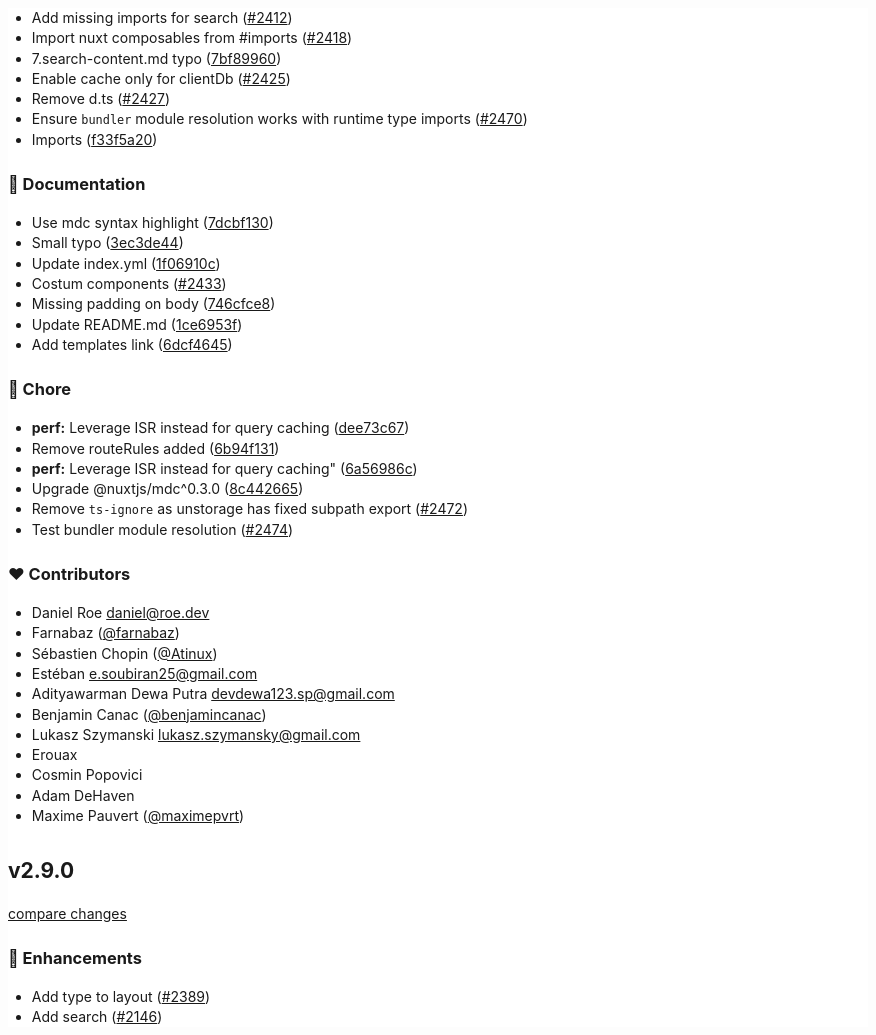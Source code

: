 - Add missing imports for search ([#2412](https://github.com/nuxt/content/pull/2412))
- Import nuxt composables from #imports ([#2418](https://github.com/nuxt/content/pull/2418))
- 7.search-content.md typo ([7bf89960](https://github.com/nuxt/content/commit/7bf89960))
- Enable cache only for clientDb ([#2425](https://github.com/nuxt/content/pull/2425))
- Remove d.ts ([#2427](https://github.com/nuxt/content/pull/2427))
- Ensure `bundler` module resolution works with runtime type imports ([#2470](https://github.com/nuxt/content/pull/2470))
- Imports ([f33f5a20](https://github.com/nuxt/content/commit/f33f5a20))

### 📖 Documentation

- Use mdc syntax highlight ([7dcbf130](https://github.com/nuxt/content/commit/7dcbf130))
- Small typo ([3ec3de44](https://github.com/nuxt/content/commit/3ec3de44))
- Update index.yml ([1f06910c](https://github.com/nuxt/content/commit/1f06910c))
- Costum components ([#2433](https://github.com/nuxt/content/pull/2433))
- Missing padding on body ([746cfce8](https://github.com/nuxt/content/commit/746cfce8))
- Update README.md ([1ce6953f](https://github.com/nuxt/content/commit/1ce6953f))
- Add templates link ([6dcf4645](https://github.com/nuxt/content/commit/6dcf4645))

### 🏡 Chore

- **perf:** Leverage ISR instead for query caching ([dee73c67](https://github.com/nuxt/content/commit/dee73c67))
- Remove routeRules added ([6b94f131](https://github.com/nuxt/content/commit/6b94f131))
- **perf:** Leverage ISR instead for query caching" ([6a56986c](https://github.com/nuxt/content/commit/6a56986c))
- Upgrade @nuxtjs/mdc^0.3.0 ([8c442665](https://github.com/nuxt/content/commit/8c442665))
- Remove `ts-ignore` as unstorage has fixed subpath export ([#2472](https://github.com/nuxt/content/pull/2472))
- Test bundler module resolution ([#2474](https://github.com/nuxt/content/pull/2474))

### ❤️ Contributors

- Daniel Roe <daniel@roe.dev>
- Farnabaz ([@farnabaz](http://github.com/farnabaz))
- Sébastien Chopin ([@Atinux](http://github.com/Atinux))
- Estéban <e.soubiran25@gmail.com>
- Adityawarman Dewa Putra <devdewa123.sp@gmail.com>
- Benjamin Canac ([@benjamincanac](http://github.com/benjamincanac))
- Lukasz Szymanski <lukasz.szymansky@gmail.com>
- Erouax 
- Cosmin Popovici 
- Adam DeHaven 
- Maxime Pauvert ([@maximepvrt](http://github.com/maximepvrt))

## v2.9.0

[compare changes](https://github.com/nuxt/content/compare/v2.8.5...v2.9.0)

### 🚀 Enhancements

- Add type to layout ([#2389](https://github.com/nuxt/content/pull/2389))
- Add search ([#2146](https://github.com/nuxt/content/pull/2146))
